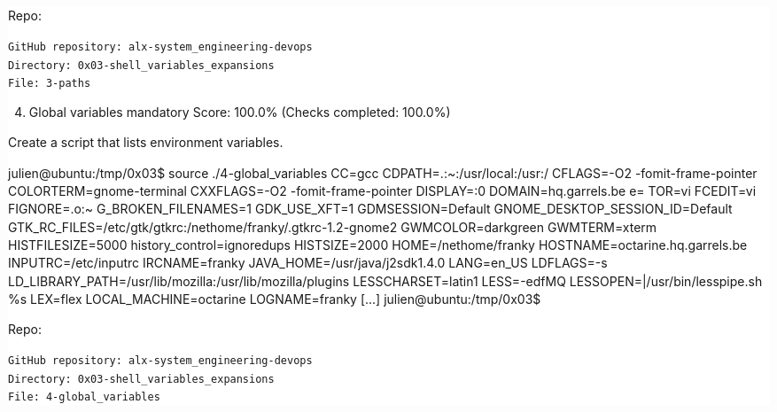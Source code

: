 Repo:

    GitHub repository: alx-system_engineering-devops
    Directory: 0x03-shell_variables_expansions
    File: 3-paths

4. Global variables
mandatory
Score: 100.0% (Checks completed: 100.0%)

Create a script that lists environment variables.

julien@ubuntu:/tmp/0x03$ source ./4-global_variables
CC=gcc
CDPATH=.:~:/usr/local:/usr:/
CFLAGS=-O2 -fomit-frame-pointer
COLORTERM=gnome-terminal
CXXFLAGS=-O2 -fomit-frame-pointer
DISPLAY=:0
DOMAIN=hq.garrels.be
e=
TOR=vi
FCEDIT=vi
FIGNORE=.o:~
G_BROKEN_FILENAMES=1
GDK_USE_XFT=1
GDMSESSION=Default
GNOME_DESKTOP_SESSION_ID=Default
GTK_RC_FILES=/etc/gtk/gtkrc:/nethome/franky/.gtkrc-1.2-gnome2
GWMCOLOR=darkgreen
GWMTERM=xterm
HISTFILESIZE=5000
history_control=ignoredups
HISTSIZE=2000
HOME=/nethome/franky
HOSTNAME=octarine.hq.garrels.be
INPUTRC=/etc/inputrc
IRCNAME=franky
JAVA_HOME=/usr/java/j2sdk1.4.0
LANG=en_US
LDFLAGS=-s
LD_LIBRARY_PATH=/usr/lib/mozilla:/usr/lib/mozilla/plugins
LESSCHARSET=latin1
LESS=-edfMQ
LESSOPEN=|/usr/bin/lesspipe.sh %s
LEX=flex
LOCAL_MACHINE=octarine
LOGNAME=franky
[...]
julien@ubuntu:/tmp/0x03$ 

Repo:

    GitHub repository: alx-system_engineering-devops
    Directory: 0x03-shell_variables_expansions
    File: 4-global_variables
